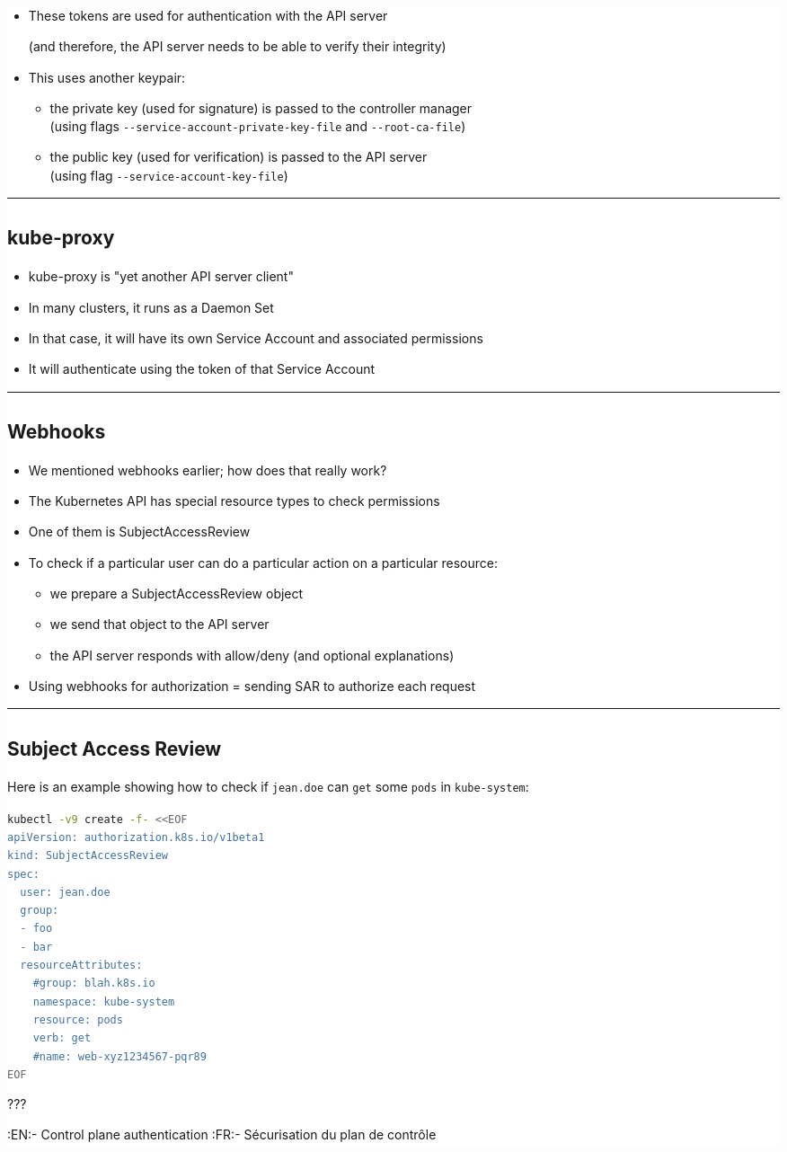 - These tokens are used for authentication with the API server

  (and therefore, the API server needs to be able to verify their integrity)

- This uses another keypair:

  - the private key (used for signature) is passed to the controller manager
    <br/>(using flags `--service-account-private-key-file` and `--root-ca-file`)

  - the public key (used for verification) is passed to the API server
    <br/>(using flag `--service-account-key-file`)

---

## kube-proxy

- kube-proxy is "yet another API server client"

- In many clusters, it runs as a Daemon Set

- In that case, it will have its own Service Account and associated permissions

- It will authenticate using the token of that Service Account

---

## Webhooks

- We mentioned webhooks earlier; how does that really work?

- The Kubernetes API has special resource types to check permissions

- One of them is SubjectAccessReview

- To check if a particular user can do a particular action on a particular resource:

  - we prepare a SubjectAccessReview object

  - we send that object to the API server

  - the API server responds with allow/deny (and optional explanations)

- Using webhooks for authorization = sending SAR to authorize each request

---

## Subject Access Review

Here is an example showing how to check if `jean.doe` can `get` some `pods` in `kube-system`:

```bash
kubectl -v9 create -f- <<EOF
apiVersion: authorization.k8s.io/v1beta1
kind: SubjectAccessReview
spec:
  user: jean.doe
  group:
  - foo
  - bar
  resourceAttributes:
    #group: blah.k8s.io
    namespace: kube-system
    resource: pods
    verb: get
    #name: web-xyz1234567-pqr89
EOF
```

???

:EN:- Control plane authentication
:FR:- Sécurisation du plan de contrôle
